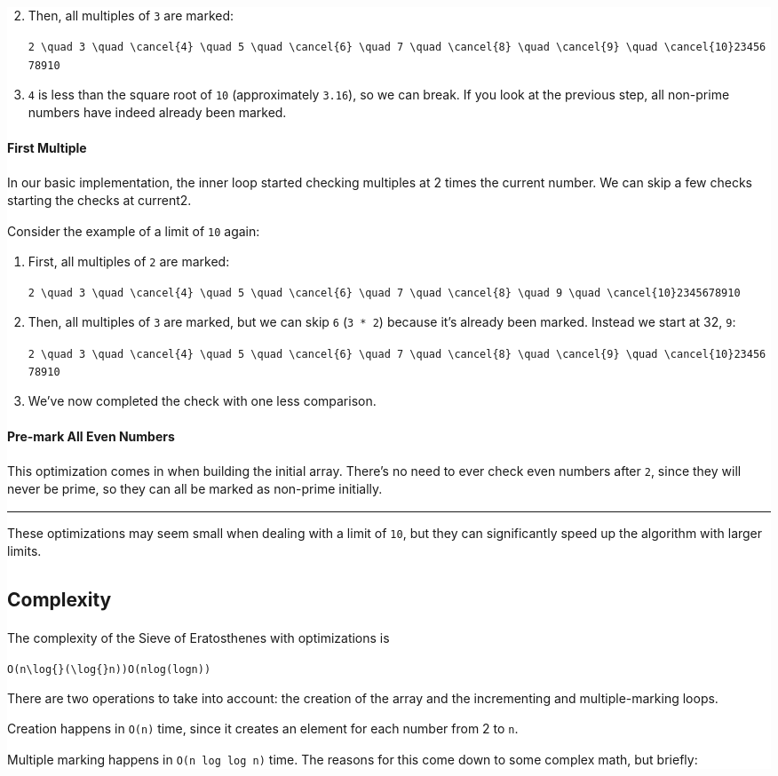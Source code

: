 2. Then, all multiples of `3` are marked:

   ```
   2 \quad 3 \quad \cancel{4} \quad 5 \quad \cancel{6} \quad 7 \quad \cancel{8} \quad \cancel{9} \quad \cancel{10}2345678910
   ```

3. `4` is less than the square root of `10` (approximately `3.16`), so we can break. If you look at the previous step, all non-prime numbers have indeed already been marked.

#### First Multiple

In our basic implementation, the inner loop started checking multiples at 2 times the current number. We can skip a few checks starting the checks at current2.

Consider the example of a limit of `10` again:

1. First, all multiples of `2` are marked:

   ```
   2 \quad 3 \quad \cancel{4} \quad 5 \quad \cancel{6} \quad 7 \quad \cancel{8} \quad 9 \quad \cancel{10}2345678910
   ```

2. Then, all multiples of `3` are marked, but we can skip `6` (`3 * 2`) because it’s already been marked. Instead we start at 32, `9`:

   ```
   2 \quad 3 \quad \cancel{4} \quad 5 \quad \cancel{6} \quad 7 \quad \cancel{8} \quad \cancel{9} \quad \cancel{10}2345678910
   ```

3. We’ve now completed the check with one less comparison.

#### Pre-mark All Even Numbers

This optimization comes in when building the initial array. There’s no need to ever check even numbers after `2`, since they will never be prime, so they can all be marked as non-prime initially.

------

These optimizations may seem small when dealing with a limit of `10`, but they can significantly speed up the algorithm with larger limits.

## Complexity

The complexity of the Sieve of Eratosthenes with optimizations is

```
O(n\log{}(\log{}n))O(nlog(logn))
```

There are two operations to take into account: the creation of the array and the incrementing and multiple-marking loops.

Creation happens in `O(n)` time, since it creates an element for each number from 2 to `n`.

Multiple marking happens in `O(n log log n)` time. The reasons for this come down to some complex math, but briefly:

